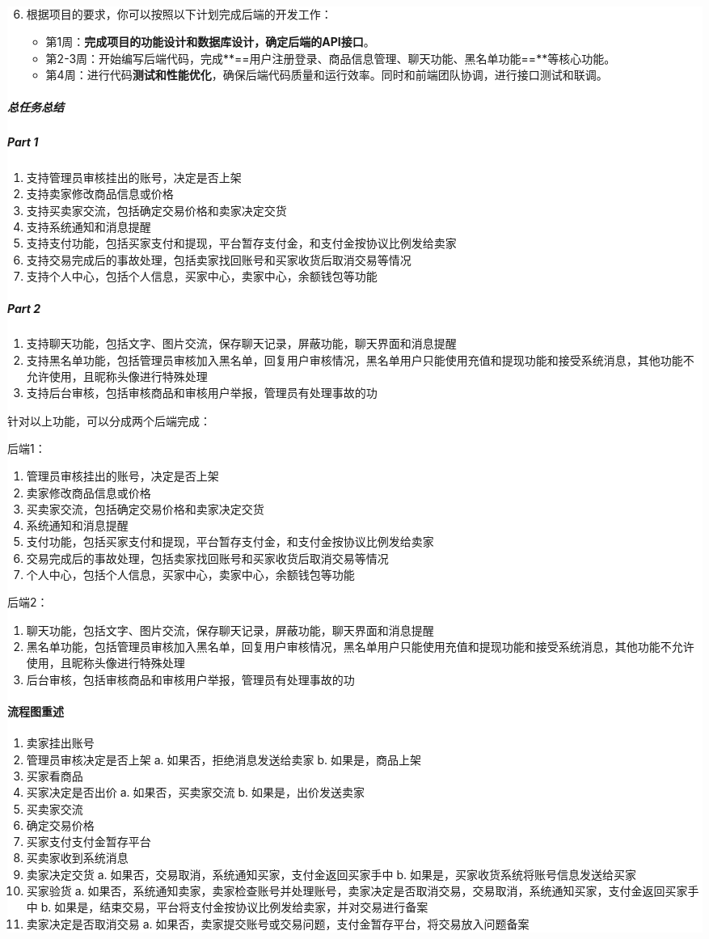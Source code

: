 6. 根据项目的要求，你可以按照以下计划完成后端的开发工作：

   + 第1周：**完成项目的功能设计和数据库设计，确定后端的API接口**。
   + 第2-3周：开始编写后端代码，完成**==用户注册登录、商品信息管理、聊天功能、黑名单功能==**等核心功能。
   + 第4周：进行代码**测试和性能优化**，确保后端代码质量和运行效率。同时和前端团队协调，进行接口测试和联调。



##### 总任务总结

##### Part 1

1. 支持管理员审核挂出的账号，决定是否上架
2. 支持卖家修改商品信息或价格
3. 支持买卖家交流，包括确定交易价格和卖家决定交货
4. 支持系统通知和消息提醒
5. 支持支付功能，包括买家支付和提现，平台暂存支付金，和支付金按协议比例发给卖家
6. 支持交易完成后的事故处理，包括卖家找回账号和买家收货后取消交易等情况
7. 支持个人中心，包括个人信息，买家中心，卖家中心，余额钱包等功能

##### Part 2

1. 支持聊天功能，包括文字、图片交流，保存聊天记录，屏蔽功能，聊天界面和消息提醒
2. 支持黑名单功能，包括管理员审核加入黑名单，回复用户审核情况，黑名单用户只能使用充值和提现功能和接受系统消息，其他功能不允许使用，且昵称头像进行特殊处理
3. 支持后台审核，包括审核商品和审核用户举报，管理员有处理事故的功



针对以上功能，可以分成两个后端完成：

后端1：

1. 管理员审核挂出的账号，决定是否上架
2. 卖家修改商品信息或价格
3. 买卖家交流，包括确定交易价格和卖家决定交货
4. 系统通知和消息提醒
5. 支付功能，包括买家支付和提现，平台暂存支付金，和支付金按协议比例发给卖家
6. 交易完成后的事故处理，包括卖家找回账号和买家收货后取消交易等情况
7. 个人中心，包括个人信息，买家中心，卖家中心，余额钱包等功能

后端2：

1. 聊天功能，包括文字、图片交流，保存聊天记录，屏蔽功能，聊天界面和消息提醒
2. 黑名单功能，包括管理员审核加入黑名单，回复用户审核情况，黑名单用户只能使用充值和提现功能和接受系统消息，其他功能不允许使用，且昵称头像进行特殊处理
3. 后台审核，包括审核商品和审核用户举报，管理员有处理事故的功



#### 流程图重述

1. 卖家挂出账号
2. 管理员审核决定是否上架 a. 如果否，拒绝消息发送给卖家 b. 如果是，商品上架
3. 买家看商品
4. 买家决定是否出价 a. 如果否，买卖家交流 b. 如果是，出价发送卖家
5. 买卖家交流
6. 确定交易价格
7. 买家支付支付金暂存平台
8. 买卖家收到系统消息
9. 卖家决定交货 a. 如果否，交易取消，系统通知买家，支付金返回买家手中 b. 如果是，买家收货系统将账号信息发送给买家
10. 买家验货 a. 如果否，系统通知卖家，卖家检查账号并处理账号，卖家决定是否取消交易，交易取消，系统通知买家，支付金返回买家手中 b. 如果是，结束交易，平台将支付金按协议比例发给卖家，并对交易进行备案
11. 卖家决定是否取消交易 a. 如果否，卖家提交账号或交易问题，支付金暂存平台，将交易放入问题备案
